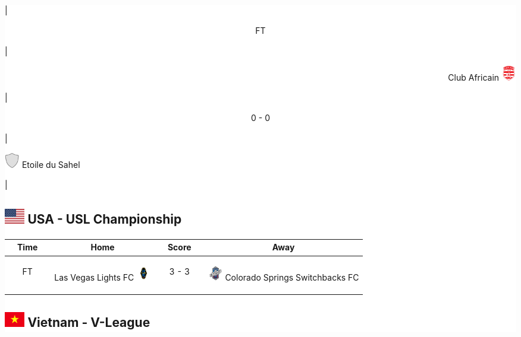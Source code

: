 | <p align="center">FT</p> | <p align="right">Club Africain <img src="/static/logos/Club Africain.png" height="25px"></p> | <p align="center">0 - 0</p> | <p align="left"><img src="/static/logos/Etoile du Sahel.png" height="25px"> Etoile du Sahel</p> |
</div>


## <img src="/static/logos/USA-USL Championship.png" height="25px"> USA - USL Championship

<div align="center">

&emsp;Time&emsp; | &emsp;&emsp;&emsp;&emsp;Home&emsp;&emsp;&emsp;&emsp; | &emsp;Score&emsp; | &emsp;&emsp;&emsp;&emsp;Away&emsp;&emsp;&emsp;&emsp; |
| ------------ | ------------ | ------------ | ------------ |
| <p align="center">FT</p> | <p align="right">Las Vegas Lights FC <img src="/static/logos/Las Vegas Lights FC.png" height="25px"></p> | <p align="center">3 - 3</p> | <p align="left"><img src="/static/logos/Colorado Springs Switchbacks FC.png" height="25px"> Colorado Springs Switchbacks FC</p> |
</div>


## <img src="/static/logos/Vietnam-V-League.png" height="25px"> Vietnam - V-League

<div align="center">
